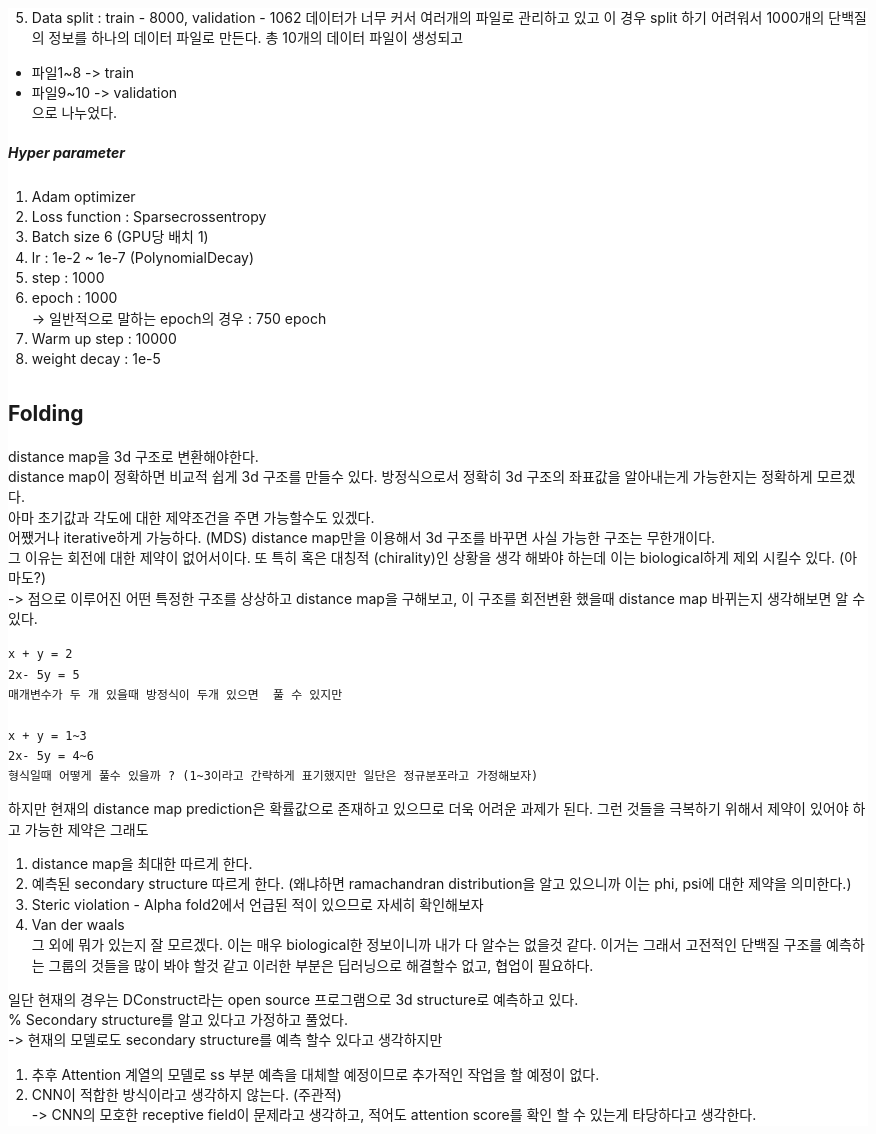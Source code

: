 5. Data split : train - 8000, validation - 1062
데이터가 너무 커서 여러개의 파일로 관리하고 있고 이 경우 split 하기 어려워서 1000개의 단백질의 정보를 하나의 데이터 파일로 만든다.
   총 10개의 데이터 파일이 생성되고   
* 파일1~8 -> train
* 파일9~10 -> validation  
으로 나누었다.


##### Hyper parameter

1. Adam optimizer 
2. Loss function : Sparsecrossentropy
3. Batch size 6 (GPU당 배치 1)
4. lr : 1e-2 ~ 1e-7 (PolynomialDecay)
5. step : 1000 
6. epoch : 1000   
-> 일반적으로 말하는 epoch의 경우 : 750 epoch 
7. Warm up step : 10000
8. weight decay : 1e-5

## Folding
 
distance map을 3d 구조로 변환해야한다.   
distance map이 정확하면 비교적 쉽게 3d 구조를 만들수 있다. 방정식으로서 정확히 3d 구조의 좌표값을 알아내는게 가능한지는 정확하게 모르겠다.  
아마 초기값과 각도에 대한 제약조건을 주면 가능할수도 있겠다.  
어쨌거나 iterative하게 가능하다. (MDS) distance map만을 이용해서 3d 구조를 바꾸면 사실 가능한 구조는 무한개이다.  
그 이유는 회전에 대한 제약이 없어서이다. 또 특히 혹은 대칭적 (chirality)인 상황을 생각 해봐야 하는데 이는 biological하게 제외 시킬수 있다. (아마도?)  
-> 점으로 이루어진 어떤 특정한 구조를 상상하고 distance map을 구해보고, 이 구조를 회전변환 했을때 distance map 바뀌는지 생각해보면 알 수 있다.    
```
x + y = 2
2x- 5y = 5
매개변수가 두 개 있을때 방정식이 두개 있으면  풀 수 있지만

x + y = 1~3
2x- 5y = 4~6 
형식일때 어떻게 풀수 있을까 ? (1~3이라고 간략하게 표기했지만 일단은 정규분포라고 가정해보자)  
``` 
하지만 현재의 distance map prediction은 확률값으로 존재하고 있으므로 더욱 어려운 과제가 된다.
그런 것들을 극복하기 위해서 제약이 있어야 하고 가능한 제약은 그래도
1. distance map을 최대한 따르게 한다.  
2. 예측된 secondary structure 따르게 한다. (왜냐하면 ramachandran distribution을 알고 있으니까 이는 phi, psi에 대한 제약을 의미한다.) 
3. Steric violation - Alpha fold2에서 언급된 적이 있으므로 자세히 확인해보자
4. Van der waals  
그 외에 뭐가 있는지 잘 모르겠다. 이는 매우 biological한 정보이니까 내가 다 알수는 없을것 같다. 
   이거는 그래서 고전적인 단백질 구조를 예측하는 그룹의 것들을 많이 봐야 할것 같고 이러한 부분은 
   딥러닝으로 해결할수 없고, 협업이 필요하다. 
   
일단 현재의 경우는 DConstruct라는 open source 프로그램으로 3d structure로 예측하고 있다.   
% Secondary structure를 알고 있다고 가정하고 풀었다.  
-> 현재의 모델로도 secondary structure를 예측 할수 있다고 생각하지만   
1. 추후 Attention 계열의 모델로 ss 부분 예측을 대체할 예정이므로 추가적인 작업을 할 예정이 없다.  
2. CNN이 적합한 방식이라고 생각하지 않는다. (주관적)  
-> CNN의 모호한 receptive field이 문제라고 생각하고, 적어도 attention score를 확인 할 수 있는게 타당하다고 생각한다.
    